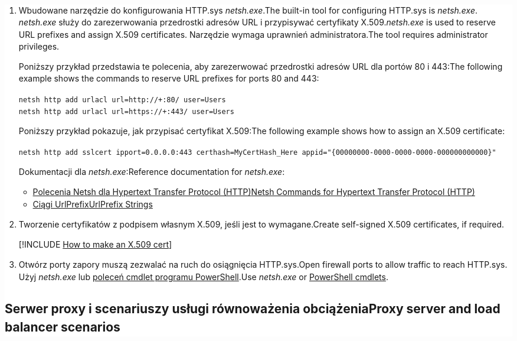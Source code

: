    1. <span data-ttu-id="5fd9e-240">Wbudowane narzędzie do konfigurowania HTTP.sys *netsh.exe*.</span><span class="sxs-lookup"><span data-stu-id="5fd9e-240">The built-in tool for configuring HTTP.sys is *netsh.exe*.</span></span> <span data-ttu-id="5fd9e-241">*netsh.exe* służy do zarezerwowania przedrostki adresów URL i przypisywać certyfikaty X.509.</span><span class="sxs-lookup"><span data-stu-id="5fd9e-241">*netsh.exe* is used to reserve URL prefixes and assign X.509 certificates.</span></span> <span data-ttu-id="5fd9e-242">Narzędzie wymaga uprawnień administratora.</span><span class="sxs-lookup"><span data-stu-id="5fd9e-242">The tool requires administrator privileges.</span></span>

      <span data-ttu-id="5fd9e-243">Poniższy przykład przedstawia te polecenia, aby zarezerwować przedrostki adresów URL dla portów 80 i 443:</span><span class="sxs-lookup"><span data-stu-id="5fd9e-243">The following example shows the commands to reserve URL prefixes for ports 80 and 443:</span></span>

      ```console
      netsh http add urlacl url=http://+:80/ user=Users
      netsh http add urlacl url=https://+:443/ user=Users
      ```

      <span data-ttu-id="5fd9e-244">Poniższy przykład pokazuje, jak przypisać certyfikat X.509:</span><span class="sxs-lookup"><span data-stu-id="5fd9e-244">The following example shows how to assign an X.509 certificate:</span></span>

      ```console
      netsh http add sslcert ipport=0.0.0.0:443 certhash=MyCertHash_Here appid="{00000000-0000-0000-0000-000000000000}"
      ```

      <span data-ttu-id="5fd9e-245">Dokumentacji dla *netsh.exe*:</span><span class="sxs-lookup"><span data-stu-id="5fd9e-245">Reference documentation for *netsh.exe*:</span></span>

      * [<span data-ttu-id="5fd9e-246">Polecenia Netsh dla Hypertext Transfer Protocol (HTTP)</span><span class="sxs-lookup"><span data-stu-id="5fd9e-246">Netsh Commands for Hypertext Transfer Protocol (HTTP)</span></span>](https://technet.microsoft.com/library/cc725882.aspx)
      * [<span data-ttu-id="5fd9e-247">Ciągi UrlPrefix</span><span class="sxs-lookup"><span data-stu-id="5fd9e-247">UrlPrefix Strings</span></span>](https://msdn.microsoft.com/library/windows/desktop/aa364698.aspx)

   2. <span data-ttu-id="5fd9e-248">Tworzenie certyfikatów z podpisem własnym X.509, jeśli jest to wymagane.</span><span class="sxs-lookup"><span data-stu-id="5fd9e-248">Create self-signed X.509 certificates, if required.</span></span>

      [!INCLUDE [How to make an X.509 cert](../../includes/make-x509-cert.md)]

4. <span data-ttu-id="5fd9e-249">Otwórz porty zapory muszą zezwalać na ruch do osiągnięcia HTTP.sys.</span><span class="sxs-lookup"><span data-stu-id="5fd9e-249">Open firewall ports to allow traffic to reach HTTP.sys.</span></span> <span data-ttu-id="5fd9e-250">Użyj *netsh.exe* lub [poleceń cmdlet programu PowerShell](https://technet.microsoft.com/library/jj554906).</span><span class="sxs-lookup"><span data-stu-id="5fd9e-250">Use *netsh.exe* or [PowerShell cmdlets](https://technet.microsoft.com/library/jj554906).</span></span>

## <a name="proxy-server-and-load-balancer-scenarios"></a><span data-ttu-id="5fd9e-251">Serwer proxy i scenariuszy usługi równoważenia obciążenia</span><span class="sxs-lookup"><span data-stu-id="5fd9e-251">Proxy server and load balancer scenarios</span></span>
